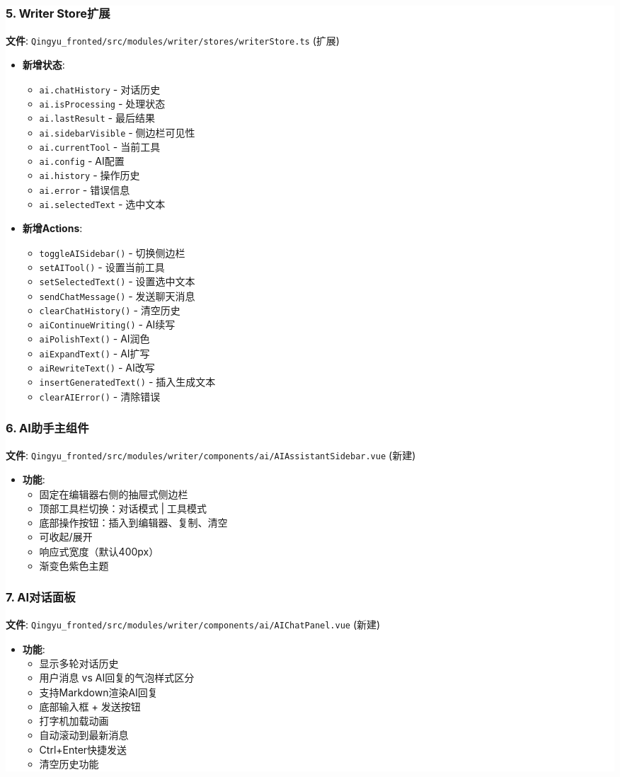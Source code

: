 ### 5. Writer Store扩展

**文件**: `Qingyu_fronted/src/modules/writer/stores/writerStore.ts` (扩展)

- **新增状态**:
  - `ai.chatHistory` - 对话历史
  - `ai.isProcessing` - 处理状态
  - `ai.lastResult` - 最后结果
  - `ai.sidebarVisible` - 侧边栏可见性
  - `ai.currentTool` - 当前工具
  - `ai.config` - AI配置
  - `ai.history` - 操作历史
  - `ai.error` - 错误信息
  - `ai.selectedText` - 选中文本

- **新增Actions**:
  - `toggleAISidebar()` - 切换侧边栏
  - `setAITool()` - 设置当前工具
  - `setSelectedText()` - 设置选中文本
  - `sendChatMessage()` - 发送聊天消息
  - `clearChatHistory()` - 清空历史
  - `aiContinueWriting()` - AI续写
  - `aiPolishText()` - AI润色
  - `aiExpandText()` - AI扩写
  - `aiRewriteText()` - AI改写
  - `insertGeneratedText()` - 插入生成文本
  - `clearAIError()` - 清除错误

### 6. AI助手主组件

**文件**: `Qingyu_fronted/src/modules/writer/components/ai/AIAssistantSidebar.vue` (新建)

- **功能**:
  - 固定在编辑器右侧的抽屉式侧边栏
  - 顶部工具栏切换：对话模式 | 工具模式
  - 底部操作按钮：插入到编辑器、复制、清空
  - 可收起/展开
  - 响应式宽度（默认400px）
  - 渐变色紫色主题

### 7. AI对话面板

**文件**: `Qingyu_fronted/src/modules/writer/components/ai/AIChatPanel.vue` (新建)

- **功能**:
  - 显示多轮对话历史
  - 用户消息 vs AI回复的气泡样式区分
  - 支持Markdown渲染AI回复
  - 底部输入框 + 发送按钮
  - 打字机加载动画
  - 自动滚动到最新消息
  - Ctrl+Enter快捷发送
  - 清空历史功能
